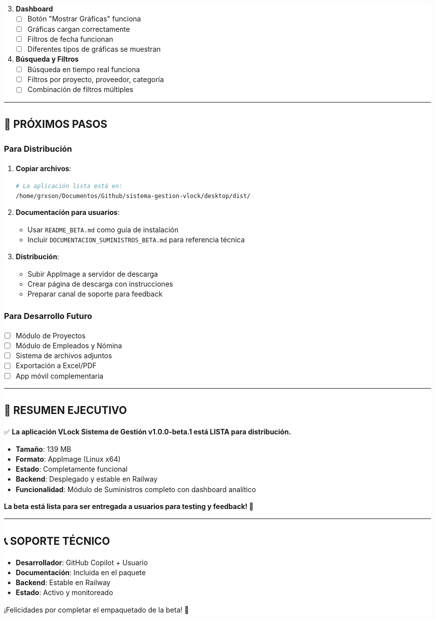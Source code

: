 3. **Dashboard**
   - [ ] Botón "Mostrar Gráficas" funciona
   - [ ] Gráficas cargan correctamente
   - [ ] Filtros de fecha funcionan
   - [ ] Diferentes tipos de gráficas se muestran

4. **Búsqueda y Filtros**
   - [ ] Búsqueda en tiempo real funciona
   - [ ] Filtros por proyecto, proveedor, categoría
   - [ ] Combinación de filtros múltiples

---

## 🔄 PRÓXIMOS PASOS

### **Para Distribución**
1. **Copiar archivos**:
   ```bash
   # La aplicación lista está en:
   /home/grxson/Documentos/Github/sistema-gestion-vlock/desktop/dist/
   ```

2. **Documentación para usuarios**:
   - Usar `README_BETA.md` como guía de instalación
   - Incluir `DOCUMENTACION_SUMINISTROS_BETA.md` para referencia técnica

3. **Distribución**:
   - Subir AppImage a servidor de descarga
   - Crear página de descarga con instrucciones
   - Preparar canal de soporte para feedback

### **Para Desarrollo Futuro**
- [ ] Módulo de Proyectos
- [ ] Módulo de Empleados y Nómina
- [ ] Sistema de archivos adjuntos
- [ ] Exportación a Excel/PDF
- [ ] App móvil complementaria

---

## 🎊 RESUMEN EJECUTIVO

✅ **La aplicación VLock Sistema de Gestión v1.0.0-beta.1 está LISTA para distribución.**

- **Tamaño**: 139 MB
- **Formato**: AppImage (Linux x64)
- **Estado**: Completamente funcional
- **Backend**: Desplegado y estable en Railway
- **Funcionalidad**: Módulo de Suministros completo con dashboard analítico

**La beta está lista para ser entregada a usuarios para testing y feedback! 🚀**

---

## 📞 SOPORTE TÉCNICO

- **Desarrollador**: GitHub Copilot + Usuario
- **Documentación**: Incluida en el paquete
- **Backend**: Estable en Railway
- **Estado**: Activo y monitoreado

¡Felicidades por completar el empaquetado de la beta! 🎉
